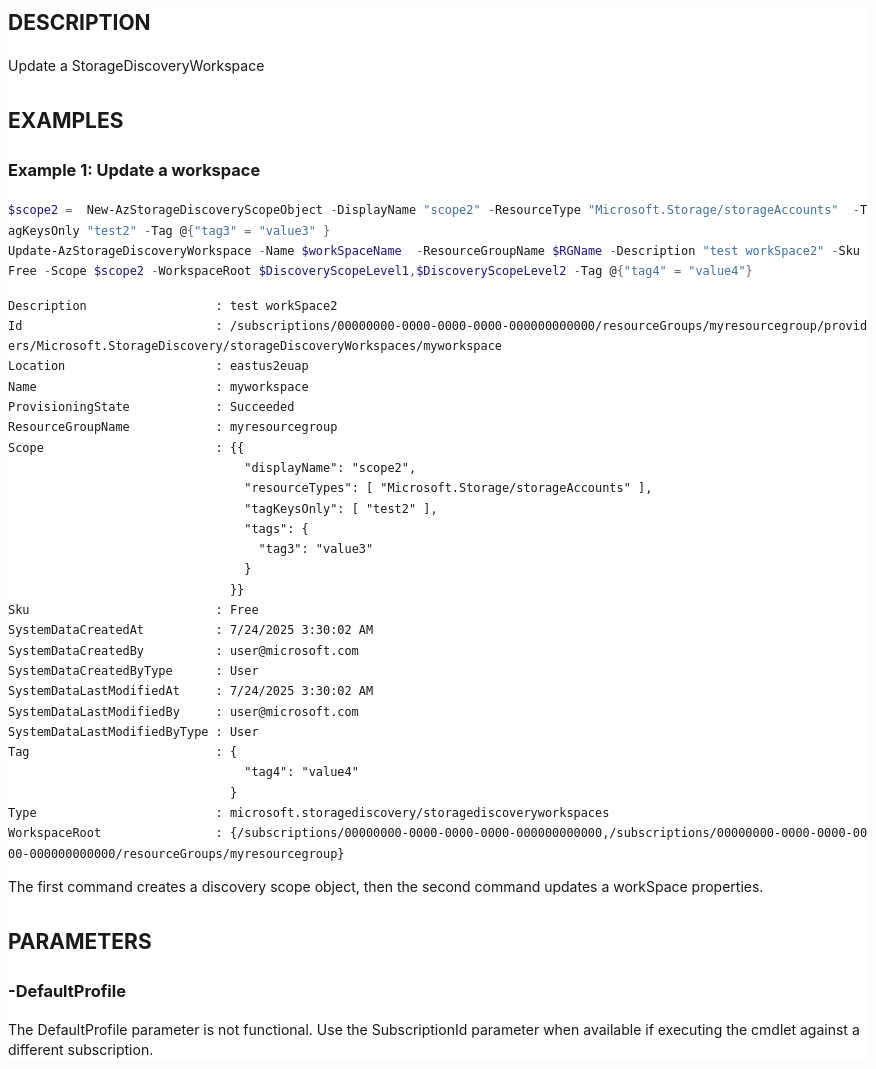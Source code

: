## DESCRIPTION
Update a StorageDiscoveryWorkspace

## EXAMPLES

### Example 1: Update a workspace
```powershell
$scope2 =  New-AzStorageDiscoveryScopeObject -DisplayName "scope2" -ResourceType "Microsoft.Storage/storageAccounts"  -TagKeysOnly "test2" -Tag @{"tag3" = "value3" }
Update-AzStorageDiscoveryWorkspace -Name $workSpaceName  -ResourceGroupName $RGName -Description "test workSpace2" -Sku Free -Scope $scope2 -WorkspaceRoot $DiscoveryScopeLevel1,$DiscoveryScopeLevel2 -Tag @{"tag4" = "value4"}
```

```output
Description                  : test workSpace2
Id                           : /subscriptions/00000000-0000-0000-0000-000000000000/resourceGroups/myresourcegroup/providers/Microsoft.StorageDiscovery/storageDiscoveryWorkspaces/myworkspace
Location                     : eastus2euap
Name                         : myworkspace
ProvisioningState            : Succeeded
ResourceGroupName            : myresourcegroup
Scope                        : {{
                                 "displayName": "scope2",
                                 "resourceTypes": [ "Microsoft.Storage/storageAccounts" ],
                                 "tagKeysOnly": [ "test2" ],
                                 "tags": {
                                   "tag3": "value3"
                                 }
                               }}
Sku                          : Free
SystemDataCreatedAt          : 7/24/2025 3:30:02 AM
SystemDataCreatedBy          : user@microsoft.com
SystemDataCreatedByType      : User
SystemDataLastModifiedAt     : 7/24/2025 3:30:02 AM
SystemDataLastModifiedBy     : user@microsoft.com
SystemDataLastModifiedByType : User
Tag                          : {
                                 "tag4": "value4"
                               }
Type                         : microsoft.storagediscovery/storagediscoveryworkspaces
WorkspaceRoot                : {/subscriptions/00000000-0000-0000-0000-000000000000,/subscriptions/00000000-0000-0000-0000-000000000000/resourceGroups/myresourcegroup}
```

The first command creates a discovery scope object, then the second command updates a workSpace properties.

## PARAMETERS

### -DefaultProfile
The DefaultProfile parameter is not functional.
Use the SubscriptionId parameter when available if executing the cmdlet against a different subscription.
